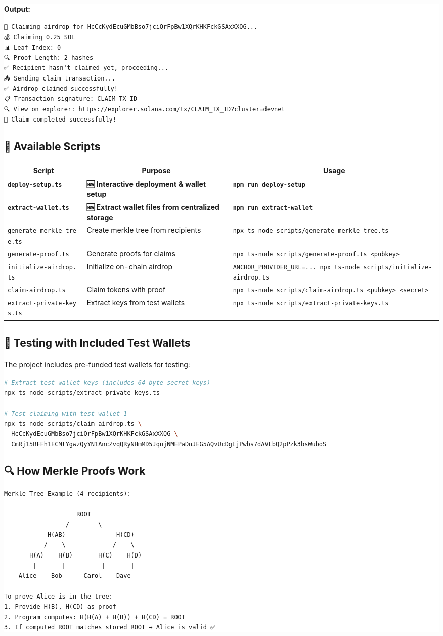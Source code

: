 **Output:**
```
🎯 Claiming airdrop for HcCcKydEcuGMbBso7jciQrFpBw1XQrKHKFckGSAxXXQG...
💰 Claiming 0.25 SOL
📊 Leaf Index: 0
🔍 Proof Length: 2 hashes
✅ Recipient hasn't claimed yet, proceeding...
📤 Sending claim transaction...
✅ Airdrop claimed successfully!
📋 Transaction signature: CLAIM_TX_ID
🔍 View on explorer: https://explorer.solana.com/tx/CLAIM_TX_ID?cluster=devnet
🎉 Claim completed successfully!
```

## 🔧 Available Scripts

| Script | Purpose | Usage |
|--------|---------|-------|
| **`deploy-setup.ts`** | **🆕 Interactive deployment & wallet setup** | **`npm run deploy-setup`** |
| **`extract-wallet.ts`** | **🆕 Extract wallet files from centralized storage** | **`npm run extract-wallet`** |
| `generate-merkle-tree.ts` | Create merkle tree from recipients | `npx ts-node scripts/generate-merkle-tree.ts` |
| `generate-proof.ts` | Generate proofs for claims | `npx ts-node scripts/generate-proof.ts <pubkey>` |
| `initialize-airdrop.ts` | Initialize on-chain airdrop | `ANCHOR_PROVIDER_URL=... npx ts-node scripts/initialize-airdrop.ts` |
| `claim-airdrop.ts` | Claim tokens with proof | `npx ts-node scripts/claim-airdrop.ts <pubkey> <secret>` |
| `extract-private-keys.ts` | Extract keys from test wallets | `npx ts-node scripts/extract-private-keys.ts` |

## 🧪 Testing with Included Test Wallets

The project includes pre-funded test wallets for testing:

```bash
# Extract test wallet keys (includes 64-byte secret keys)
npx ts-node scripts/extract-private-keys.ts

# Test claiming with test wallet 1
npx ts-node scripts/claim-airdrop.ts \
  HcCcKydEcuGMbBso7jciQrFpBw1XQrKHKFckGSAxXXQG \
  CmRj15BFFh1ECMtYgwzQyYN1AncZvqQRyNHmMD5JqujNMEPaDnJEG5AQvUcDgLjPwbs7dAVLbQ2pPzk3bsWuboS
```

## 🔍 How Merkle Proofs Work

```
Merkle Tree Example (4 recipients):

                    ROOT
                 /        \
            H(AB)              H(CD)  
           /    \             /    \
       H(A)    H(B)       H(C)    H(D)
        |       |          |       |
    Alice    Bob      Carol    Dave

To prove Alice is in the tree:
1. Provide H(B), H(CD) as proof
2. Program computes: H(H(A) + H(B)) + H(CD) = ROOT  
3. If computed ROOT matches stored ROOT → Alice is valid ✅
```
